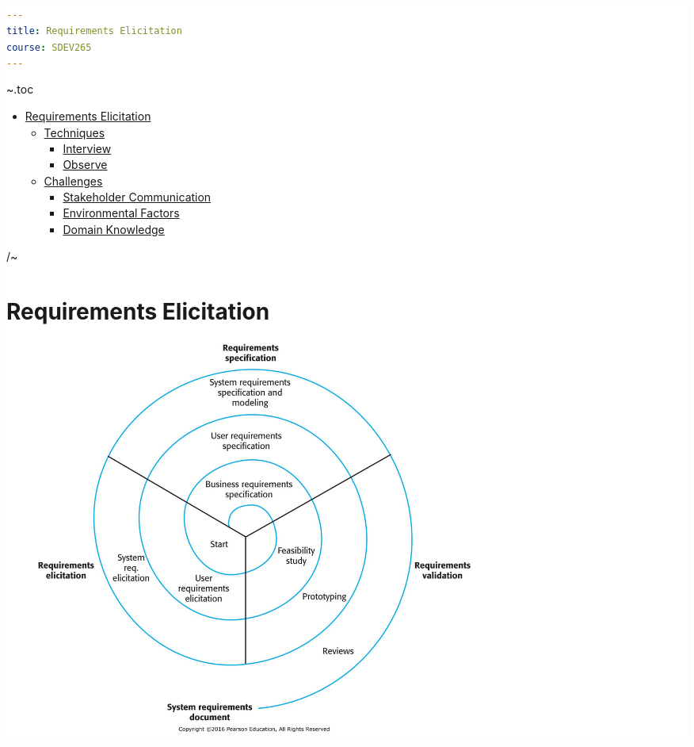 ```yaml
---
title: Requirements Elicitation
course: SDEV265
---
```


~.toc

- [Requirements Elicitation](#requirements-elicitation)
  - [Techniques](#techniques)
    - [Interview](#interview)
    - [Observe](#observe)
  - [Challenges](#challenges)
    - [Stakeholder Communication](#stakeholder-communication)
    - [Environmental Factors](#environmental-factors)
    - [Domain Knowledge](#domain-knowledge)

/~

# Requirements Elicitation

<figure>
 <img src="images/4.6_requirements_spiral.jpg" alt="" style="width: 70%;height: auto;">
</figure>